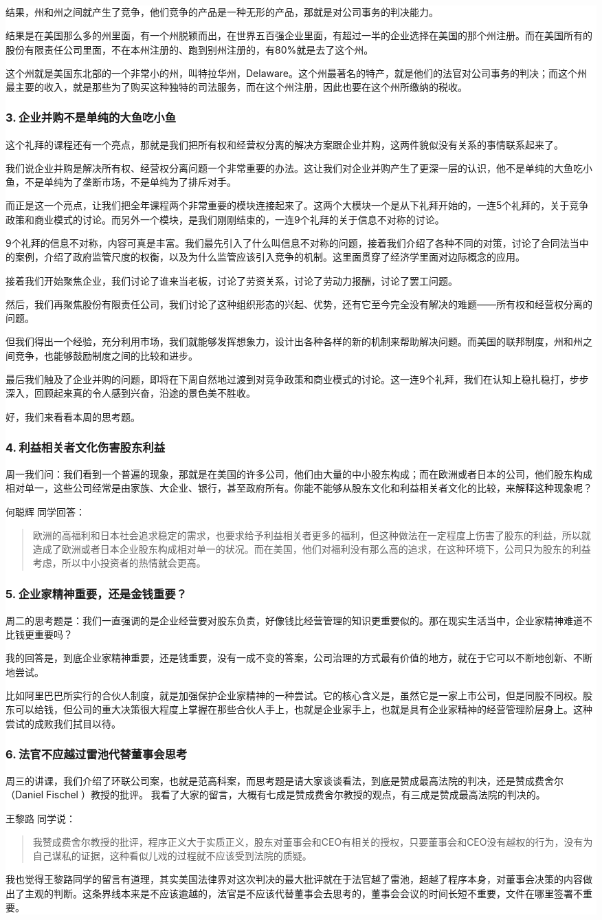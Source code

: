 结果，州和州之间就产生了竞争，他们竞争的产品是一种无形的产品，那就是对公司事务的判决能力。

结果是在美国那么多的州里面，有一个州脱颖而出，在世界五百强企业里面，有超过一半的企业选择在美国的那个州注册。而在美国所有的股份有限责任公司里面，不在本州注册的、跑到别州注册的，有80%就是去了这个州。

这个州就是美国东北部的一个非常小的州，叫特拉华州，Delaware。这个州最著名的特产，就是他们的法官对公司事务的判决；而这个州最主要的收入，就是那些为了购买这种独特的司法服务，而在这个州注册，因此也要在这个州所缴纳的税收。

### 3. 企业并购不是单纯的大鱼吃小鱼

这个礼拜的课程还有一个亮点，那就是我们把所有权和经营权分离的解决方案跟企业并购，这两件貌似没有关系的事情联系起来了。

我们说企业并购是解决所有权、经营权分离问题一个非常重要的办法。这让我们对企业并购产生了更深一层的认识，他不是单纯的大鱼吃小鱼，不是单纯为了垄断市场，不是单纯为了排斥对手。

而正是这一个亮点，让我们把全年课程两个非常重要的模块连接起来了。这两个大模块一个是从下礼拜开始的，一连5个礼拜的，关于竞争政策和商业模式的讨论。而另外一个模块，是我们刚刚结束的，一连9个礼拜的关于信息不对称的讨论。

9个礼拜的信息不对称，内容可真是丰富。我们最先引入了什么叫信息不对称的问题，接着我们介绍了各种不同的对策，讨论了合同法当中的案例，介绍了政府监管尺度的权衡，以及为什么监管应该引入竞争的机制。这里面贯穿了经济学里面对边际概念的应用。

接着我们开始聚焦企业，我们讨论了谁来当老板，讨论了劳资关系，讨论了劳动力报酬，讨论了罢工问题。

然后，我们再聚焦股份有限责任公司，我们讨论了这种组织形态的兴起、优势，还有它至今完全没有解决的难题——所有权和经营权分离的问题。

但我们得出一个经验，充分利用市场，我们就能够发挥想象力，设计出各种各样的新的机制来帮助解决问题。而美国的联邦制度，州和州之间竞争，也能够鼓励制度之间的比较和进步。

最后我们触及了企业并购的问题，即将在下周自然地过渡到对竞争政策和商业模式的讨论。这一连9个礼拜，我们在认知上稳扎稳打，步步深入，回顾起来真的令人感到兴奋，沿途的景色美不胜收。

好，我们来看看本周的思考题。    

### 4. 利益相关者文化伤害股东利益

周一我们问：我们看到一个普遍的现象，那就是在美国的许多公司，他们由大量的中小股东构成；而在欧洲或者日本的公司，他们股东构成相对单一，这些公司经常是由家族、大企业、银行，甚至政府所有。你能不能够从股东文化和利益相关者文化的比较，来解释这种现象呢？

何聪辉 同学回答：

> 欧洲的高福利和日本社会追求稳定的需求，也要求给予利益相关者更多的福利，但这种做法在一定程度上伤害了股东的利益，所以就造成了欧洲或者日本企业股东构成相对单一的状况。而在美国，他们对福利没有那么高的追求，在这种环境下，公司只为股东的利益考虑，所以中小投资者的热情就会更高。

### 5. 企业家精神重要，还是金钱重要？

周二的思考题是：我们一直强调的是企业经营要对股东负责，好像钱比经营管理的知识更重要似的。那在现实生活当中，企业家精神难道不比钱更重要吗？

我的回答是，到底企业家精神重要，还是钱重要，没有一成不变的答案，公司治理的方式最有价值的地方，就在于它可以不断地创新、不断地尝试。

比如阿里巴巴所实行的合伙人制度，就是加强保护企业家精神的一种尝试。它的核心含义是，虽然它是一家上市公司，但是同股不同权。股东可以给钱，但公司的重大决策很大程度上掌握在那些合伙人手上，也就是企业家手上，也就是具有企业家精神的经营管理阶层身上。这种尝试的成败我们拭目以待。

### 6. 法官不应越过雷池代替董事会思考

周三的讲课，我们介绍了环联公司案，也就是范高科案，而思考题是请大家谈谈看法，到底是赞成最高法院的判决，还是赞成费舍尔（Daniel Fischel ）教授的批评。
我看了大家的留言，大概有七成是赞成费舍尔教授的观点，有三成是赞成最高法院的判决的。

王黎路 同学说：

> 我赞成费舍尔教授的批评，程序正义大于实质正义，股东对董事会和CEO有相关的授权，只要董事会和CEO没有越权的行为，没有为自己谋私的证据，这种看似儿戏的过程就不应该受到法院的质疑。

我也觉得王黎路同学的留言有道理，其实美国法律界对这次判决的最大批评就在于法官越了雷池，超越了程序本身，对董事会决策的内容做出了主观的判断。这条界线本来是不应该逾越的，法官是不应该代替董事会去思考的，董事会会议的时间长短不重要，文件在哪里签署不重要。
